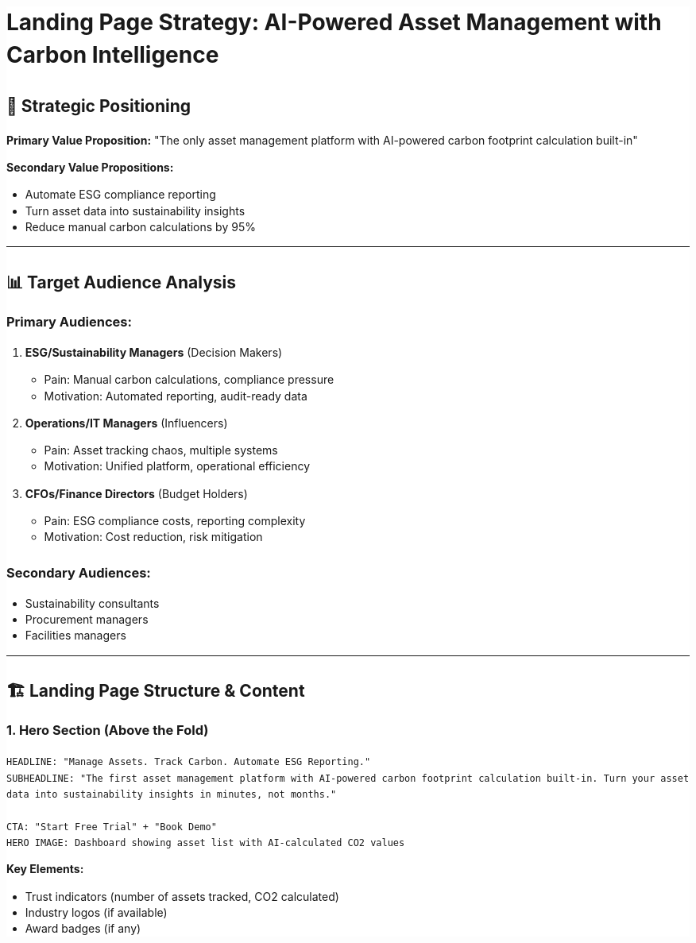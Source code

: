# Landing Page Strategy: AI-Powered Asset Management with Carbon Intelligence

## 🎯 Strategic Positioning

**Primary Value Proposition:** 
"The only asset management platform with AI-powered carbon footprint calculation built-in"

**Secondary Value Propositions:**
- Automate ESG compliance reporting
- Turn asset data into sustainability insights
- Reduce manual carbon calculations by 95%

---

## 📊 Target Audience Analysis

### Primary Audiences:
1. **ESG/Sustainability Managers** (Decision Makers)
   - Pain: Manual carbon calculations, compliance pressure
   - Motivation: Automated reporting, audit-ready data

2. **Operations/IT Managers** (Influencers)
   - Pain: Asset tracking chaos, multiple systems
   - Motivation: Unified platform, operational efficiency

3. **CFOs/Finance Directors** (Budget Holders)
   - Pain: ESG compliance costs, reporting complexity
   - Motivation: Cost reduction, risk mitigation

### Secondary Audiences:
- Sustainability consultants
- Procurement managers
- Facilities managers

---

## 🏗️ Landing Page Structure & Content

### 1. **Hero Section** (Above the Fold)
```
HEADLINE: "Manage Assets. Track Carbon. Automate ESG Reporting."
SUBHEADLINE: "The first asset management platform with AI-powered carbon footprint calculation built-in. Turn your asset data into sustainability insights in minutes, not months."

CTA: "Start Free Trial" + "Book Demo"
HERO IMAGE: Dashboard showing asset list with AI-calculated CO2 values
```

**Key Elements:**
- Trust indicators (number of assets tracked, CO2 calculated)
- Industry logos (if available)
- Award badges (if any)
